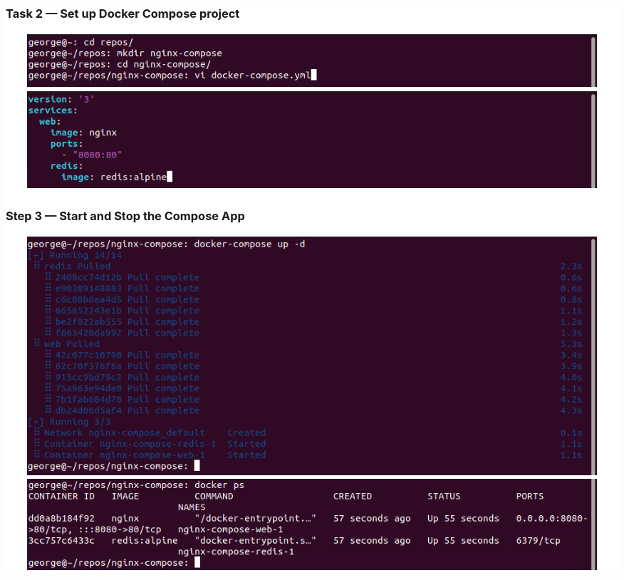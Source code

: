 ### Task 2 — Set up Docker Compose project

<div align="center">
  <img src="images/docker-compose-task2-set-project-2.png" width="800"/>
  <img src="images/docker-compose-create-yaml-3.png" width="800"/>
</div>

### Step 3 — Start and Stop the Compose App

<div align="center">
  <img src="images/docker-compose-start-app-4.png" width="800"/>
  <img src="images/docker-compose-running-5.png" width="800"/>